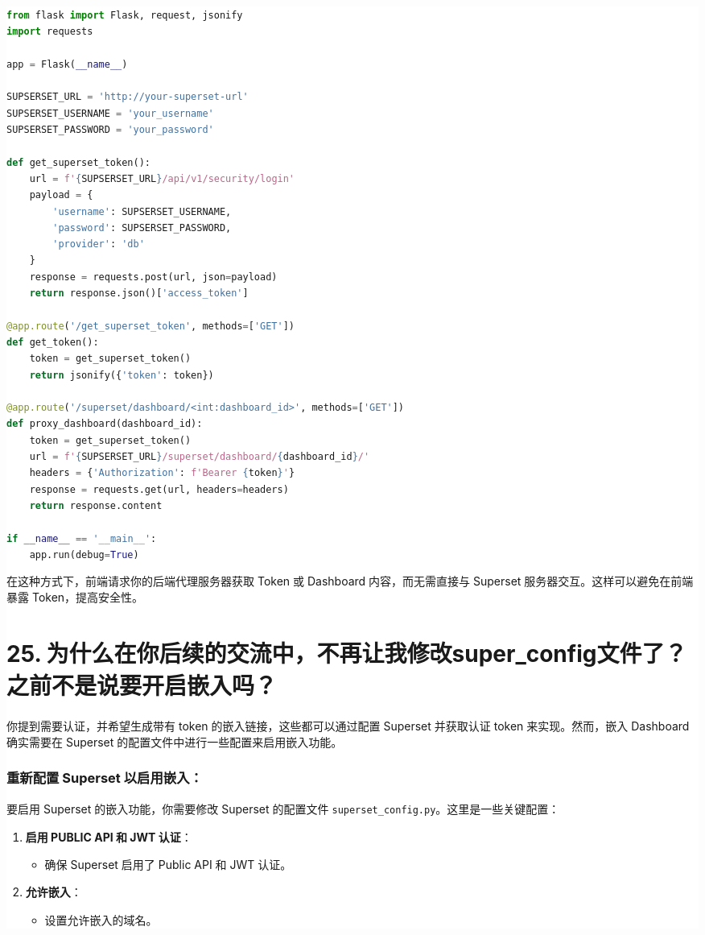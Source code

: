 ```python
from flask import Flask, request, jsonify
import requests

app = Flask(__name__)

SUPSERSET_URL = 'http://your-superset-url'
SUPSERSET_USERNAME = 'your_username'
SUPSERSET_PASSWORD = 'your_password'

def get_superset_token():
    url = f'{SUPSERSET_URL}/api/v1/security/login'
    payload = {
        'username': SUPSERSET_USERNAME,
        'password': SUPSERSET_PASSWORD,
        'provider': 'db'
    }
    response = requests.post(url, json=payload)
    return response.json()['access_token']

@app.route('/get_superset_token', methods=['GET'])
def get_token():
    token = get_superset_token()
    return jsonify({'token': token})

@app.route('/superset/dashboard/<int:dashboard_id>', methods=['GET'])
def proxy_dashboard(dashboard_id):
    token = get_superset_token()
    url = f'{SUPSERSET_URL}/superset/dashboard/{dashboard_id}/'
    headers = {'Authorization': f'Bearer {token}'}
    response = requests.get(url, headers=headers)
    return response.content

if __name__ == '__main__':
    app.run(debug=True)
```

在这种方式下，前端请求你的后端代理服务器获取 Token 或 Dashboard 内容，而无需直接与 Superset 服务器交互。这样可以避免在前端暴露 Token，提高安全性。

# 25. 为什么在你后续的交流中，不再让我修改super_config文件了？之前不是说要开启嵌入吗？
你提到需要认证，并希望生成带有 token 的嵌入链接，这些都可以通过配置 Superset 并获取认证 token 来实现。然而，嵌入 Dashboard 确实需要在 Superset 的配置文件中进行一些配置来启用嵌入功能。

### 重新配置 Superset 以启用嵌入：

要启用 Superset 的嵌入功能，你需要修改 Superset 的配置文件 `superset_config.py`。这里是一些关键配置：

1. **启用 PUBLIC API 和 JWT 认证**：
   - 确保 Superset 启用了 Public API 和 JWT 认证。

2. **允许嵌入**：
   - 设置允许嵌入的域名。
